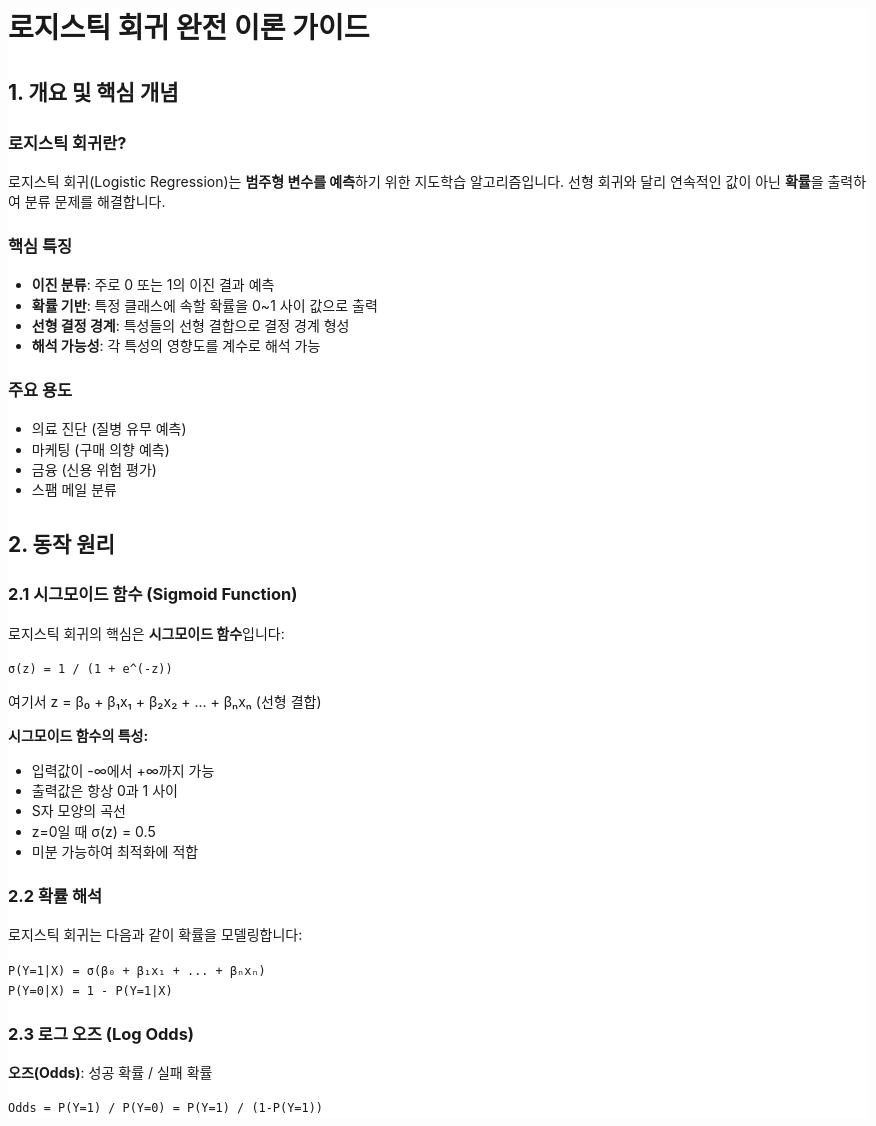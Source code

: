# 로지스틱 회귀 완전 이론 가이드

## 1. 개요 및 핵심 개념

### 로지스틱 회귀란?
로지스틱 회귀(Logistic Regression)는 **범주형 변수를 예측**하기 위한 지도학습 알고리즘입니다. 선형 회귀와 달리 연속적인 값이 아닌 **확률**을 출력하여 분류 문제를 해결합니다.

### 핵심 특징
- **이진 분류**: 주로 0 또는 1의 이진 결과 예측
- **확률 기반**: 특정 클래스에 속할 확률을 0~1 사이 값으로 출력
- **선형 결정 경계**: 특성들의 선형 결합으로 결정 경계 형성
- **해석 가능성**: 각 특성의 영향도를 계수로 해석 가능

### 주요 용도
- 의료 진단 (질병 유무 예측)
- 마케팅 (구매 의향 예측)
- 금융 (신용 위험 평가)
- 스팸 메일 분류

## 2. 동작 원리

### 2.1 시그모이드 함수 (Sigmoid Function)

로지스틱 회귀의 핵심은 **시그모이드 함수**입니다:

```
σ(z) = 1 / (1 + e^(-z))
```

여기서 z = β₀ + β₁x₁ + β₂x₂ + ... + βₙxₙ (선형 결합)

**시그모이드 함수의 특성:**
- 입력값이 -∞에서 +∞까지 가능
- 출력값은 항상 0과 1 사이
- S자 모양의 곡선
- z=0일 때 σ(z) = 0.5
- 미분 가능하여 최적화에 적합

### 2.2 확률 해석

로지스틱 회귀는 다음과 같이 확률을 모델링합니다:

```
P(Y=1|X) = σ(β₀ + β₁x₁ + ... + βₙxₙ)
P(Y=0|X) = 1 - P(Y=1|X)
```

### 2.3 로그 오즈 (Log Odds)

**오즈(Odds)**: 성공 확률 / 실패 확률
```
Odds = P(Y=1) / P(Y=0) = P(Y=1) / (1-P(Y=1))
```
